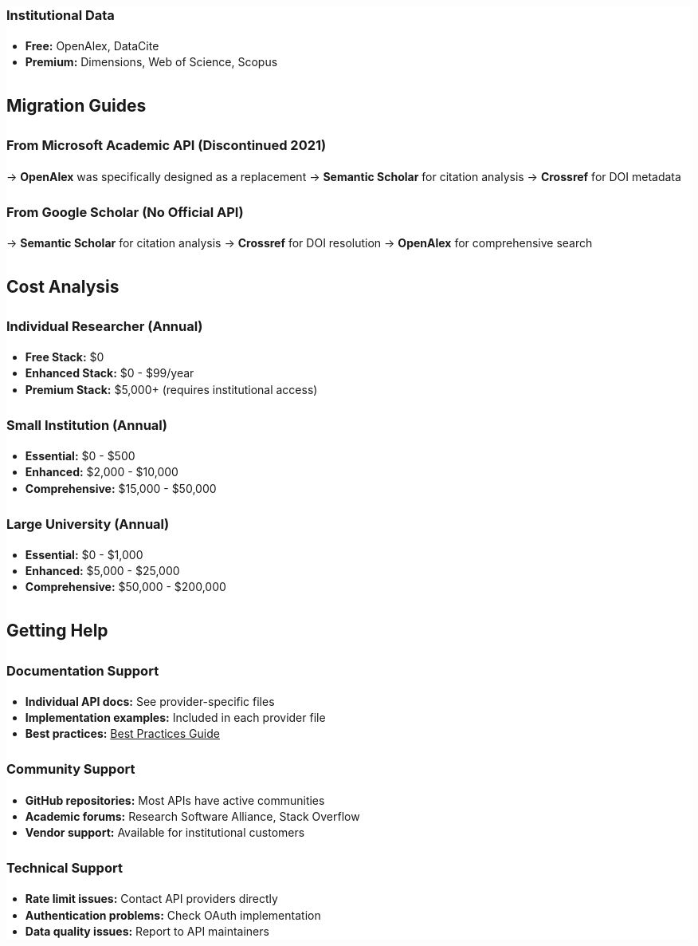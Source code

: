 ### Institutional Data
- **Free:** OpenAlex, DataCite
- **Premium:** Dimensions, Web of Science, Scopus

## Migration Guides

### From Microsoft Academic API (Discontinued 2021)
→ **OpenAlex** was specifically designed as a replacement
→ **Semantic Scholar** for citation analysis
→ **Crossref** for DOI metadata

### From Google Scholar (No Official API)
→ **Semantic Scholar** for citation analysis
→ **Crossref** for DOI resolution
→ **OpenAlex** for comprehensive search

## Cost Analysis

### Individual Researcher (Annual)
- **Free Stack:** $0
- **Enhanced Stack:** $0 - $99/year
- **Premium Stack:** $5,000+ (requires institutional access)

### Small Institution (Annual)
- **Essential:** $0 - $500
- **Enhanced:** $2,000 - $10,000
- **Comprehensive:** $15,000 - $50,000

### Large University (Annual)
- **Essential:** $0 - $1,000
- **Enhanced:** $5,000 - $25,000
- **Comprehensive:** $50,000 - $200,000

## Getting Help

### Documentation Support
- **Individual API docs:** See provider-specific files
- **Implementation examples:** Included in each provider file
- **Best practices:** [Best Practices Guide](guidelines.md)

### Community Support
- **GitHub repositories:** Most APIs have active communities
- **Academic forums:** Research Software Alliance, Stack Overflow
- **Vendor support:** Available for institutional customers

### Technical Support
- **Rate limit issues:** Contact API providers directly
- **Authentication problems:** Check OAuth implementation
- **Data quality issues:** Report to API maintainers
